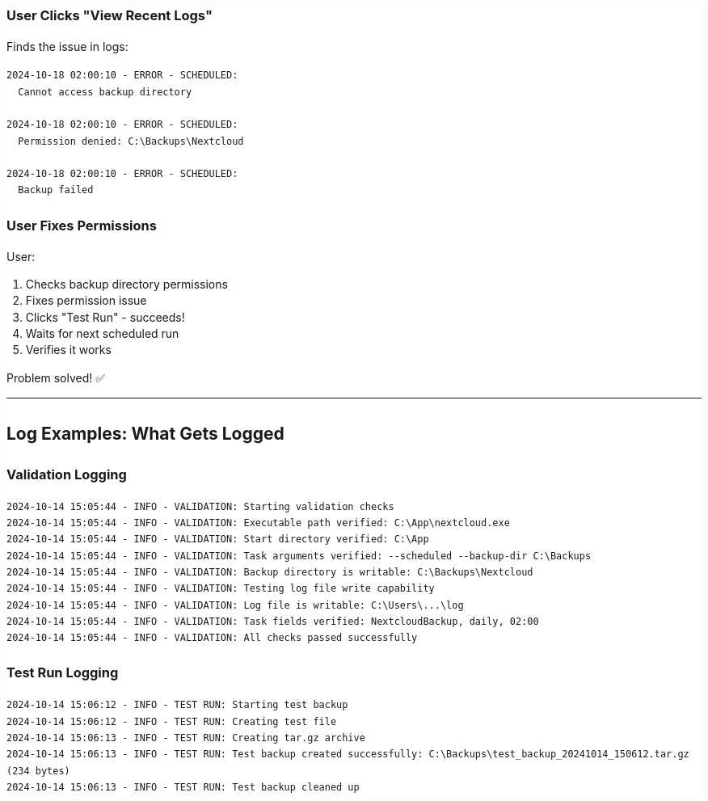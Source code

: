 ### User Clicks "View Recent Logs"

Finds the issue in logs:

```
2024-10-18 02:00:10 - ERROR - SCHEDULED:
  Cannot access backup directory
  
2024-10-18 02:00:10 - ERROR - SCHEDULED:
  Permission denied: C:\Backups\Nextcloud
  
2024-10-18 02:00:10 - ERROR - SCHEDULED:
  Backup failed
```

### User Fixes Permissions

User:
1. Checks backup directory permissions
2. Fixes permission issue
3. Clicks "Test Run" - succeeds!
4. Waits for next scheduled run
5. Verifies it works

Problem solved! ✅

---

## Log Examples: What Gets Logged

### Validation Logging

```
2024-10-14 15:05:44 - INFO - VALIDATION: Starting validation checks
2024-10-14 15:05:44 - INFO - VALIDATION: Executable path verified: C:\App\nextcloud.exe
2024-10-14 15:05:44 - INFO - VALIDATION: Start directory verified: C:\App
2024-10-14 15:05:44 - INFO - VALIDATION: Task arguments verified: --scheduled --backup-dir C:\Backups
2024-10-14 15:05:44 - INFO - VALIDATION: Backup directory is writable: C:\Backups\Nextcloud
2024-10-14 15:05:44 - INFO - VALIDATION: Testing log file write capability
2024-10-14 15:05:44 - INFO - VALIDATION: Log file is writable: C:\Users\...\log
2024-10-14 15:05:44 - INFO - VALIDATION: Task fields verified: NextcloudBackup, daily, 02:00
2024-10-14 15:05:44 - INFO - VALIDATION: All checks passed successfully
```

### Test Run Logging

```
2024-10-14 15:06:12 - INFO - TEST RUN: Starting test backup
2024-10-14 15:06:12 - INFO - TEST RUN: Creating test file
2024-10-14 15:06:13 - INFO - TEST RUN: Creating tar.gz archive
2024-10-14 15:06:13 - INFO - TEST RUN: Test backup created successfully: C:\Backups\test_backup_20241014_150612.tar.gz (234 bytes)
2024-10-14 15:06:13 - INFO - TEST RUN: Test backup cleaned up
```
